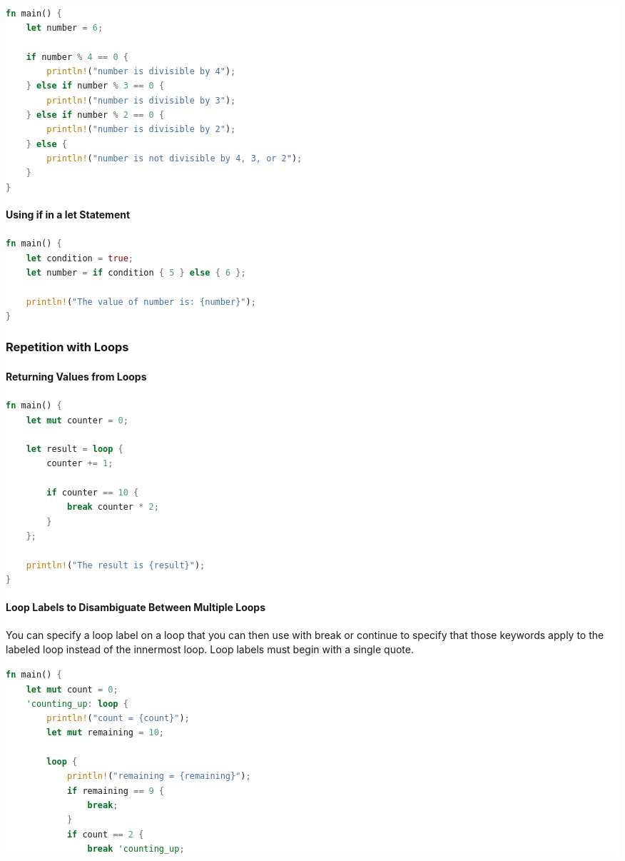 ```rust
fn main() {
    let number = 6;

    if number % 4 == 0 {
        println!("number is divisible by 4");
    } else if number % 3 == 0 {
        println!("number is divisible by 3");
    } else if number % 2 == 0 {
        println!("number is divisible by 2");
    } else {
        println!("number is not divisible by 4, 3, or 2");
    }
}
```

#### Using if in a let Statement

```rust
fn main() {
    let condition = true;
    let number = if condition { 5 } else { 6 };

    println!("The value of number is: {number}");
}
```

### Repetition with Loops

#### Returning Values from Loops

```rust
fn main() {
    let mut counter = 0;

    let result = loop {
        counter += 1;

        if counter == 10 {
            break counter * 2;
        }
    };

    println!("The result is {result}");
}
```

#### Loop Labels to Disambiguate Between Multiple Loops

You can specify a loop label on a loop that you can then use with break or continue to specify that those keywords apply to the labeled loop instead of the innermost loop. Loop labels must begin with a single quote.

```rust
fn main() {
    let mut count = 0;
    'counting_up: loop {
        println!("count = {count}");
        let mut remaining = 10;

        loop {
            println!("remaining = {remaining}");
            if remaining == 9 {
                break;
            }
            if count == 2 {
                break 'counting_up;
```